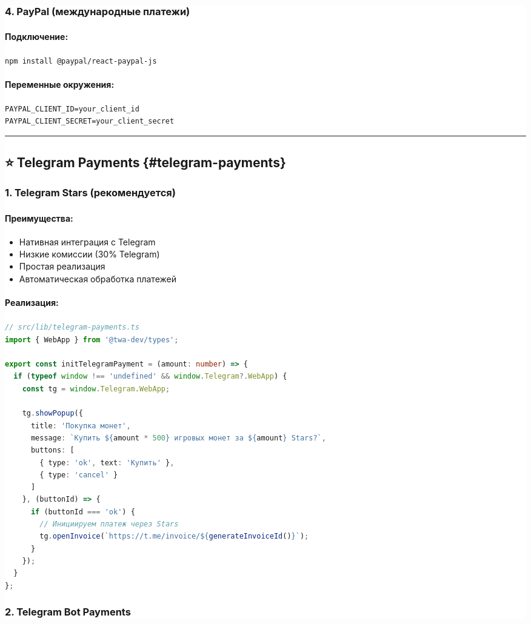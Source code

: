 ### **4. PayPal (международные платежи)**

#### **Подключение:**
```bash
npm install @paypal/react-paypal-js
```

#### **Переменные окружения:**
```env
PAYPAL_CLIENT_ID=your_client_id
PAYPAL_CLIENT_SECRET=your_client_secret
```

---

## ⭐ **Telegram Payments** {#telegram-payments}

### **1. Telegram Stars (рекомендуется)**

#### **Преимущества:**
- Нативная интеграция с Telegram
- Низкие комиссии (30% Telegram)
- Простая реализация
- Автоматическая обработка платежей

#### **Реализация:**
```typescript
// src/lib/telegram-payments.ts
import { WebApp } from '@twa-dev/types';

export const initTelegramPayment = (amount: number) => {
  if (typeof window !== 'undefined' && window.Telegram?.WebApp) {
    const tg = window.Telegram.WebApp;
    
    tg.showPopup({
      title: 'Покупка монет',
      message: `Купить ${amount * 500} игровых монет за ${amount} Stars?`,
      buttons: [
        { type: 'ok', text: 'Купить' },
        { type: 'cancel' }
      ]
    }, (buttonId) => {
      if (buttonId === 'ok') {
        // Инициируем платеж через Stars
        tg.openInvoice(`https://t.me/invoice/${generateInvoiceId()}`);
      }
    });
  }
};
```

### **2. Telegram Bot Payments**
